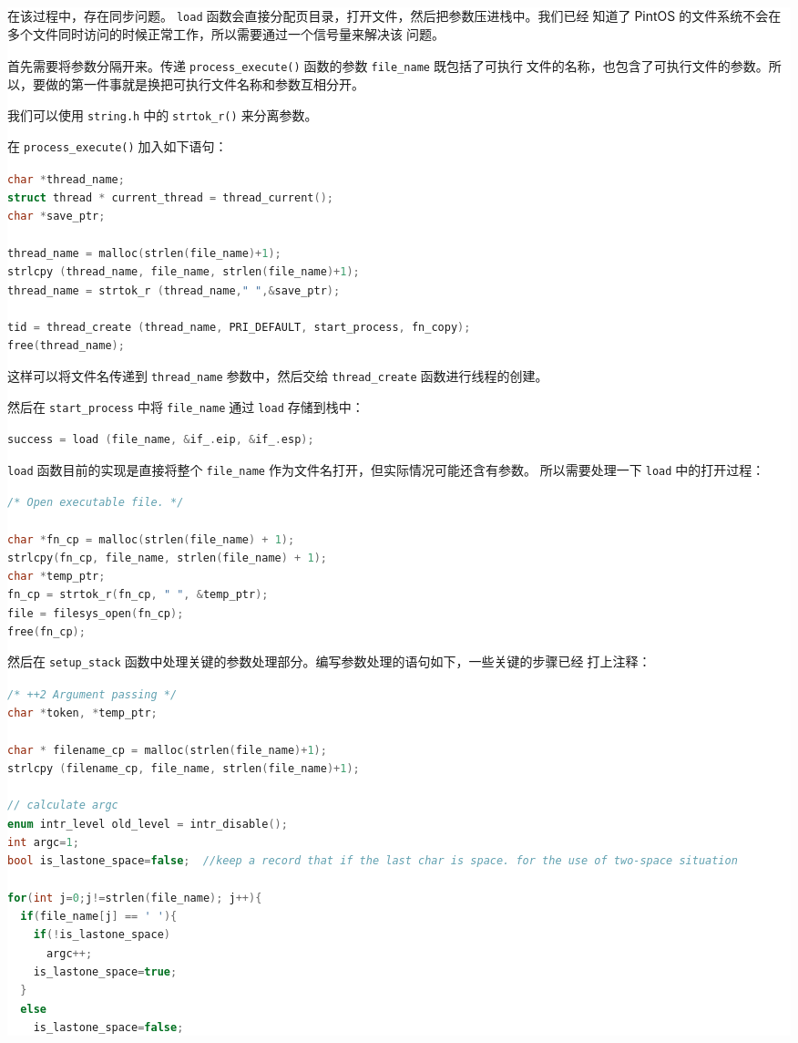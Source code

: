 在该过程中，存在同步问题。 `load` 函数会直接分配页目录，打开文件，然后把参数压进栈中。我们已经
知道了 PintOS 的文件系统不会在多个文件同时访问的时候正常工作，所以需要通过一个信号量来解决该
问题。

首先需要将参数分隔开来。传递 `process_execute()` 函数的参数 `file_name` 既包括了可执行
文件的名称，也包含了可执行文件的参数。所以，要做的第一件事就是换把可执行文件名称和参数互相分开。

我们可以使用 `string.h` 中的 `strtok_r()` 来分离参数。

在 `process_execute()` 加入如下语句：

```c
char *thread_name;
struct thread * current_thread = thread_current();
char *save_ptr;

thread_name = malloc(strlen(file_name)+1);
strlcpy (thread_name, file_name, strlen(file_name)+1);
thread_name = strtok_r (thread_name," ",&save_ptr);

tid = thread_create (thread_name, PRI_DEFAULT, start_process, fn_copy);
free(thread_name);
```

这样可以将文件名传递到 `thread_name` 参数中，然后交给 `thread_create` 函数进行线程的创建。

然后在 `start_process` 中将 `file_name` 通过 `load` 存储到栈中：

```c
success = load (file_name, &if_.eip, &if_.esp);
```

`load` 函数目前的实现是直接将整个 `file_name` 作为文件名打开，但实际情况可能还含有参数。
所以需要处理一下 `load` 中的打开过程：

```c
/* Open executable file. */

char *fn_cp = malloc(strlen(file_name) + 1);
strlcpy(fn_cp, file_name, strlen(file_name) + 1);
char *temp_ptr;
fn_cp = strtok_r(fn_cp, " ", &temp_ptr);
file = filesys_open(fn_cp);
free(fn_cp);
```

然后在 `setup_stack` 函数中处理关键的参数处理部分。编写参数处理的语句如下，一些关键的步骤已经
打上注释：

```c
/* ++2 Argument passing */
char *token, *temp_ptr;

char * filename_cp = malloc(strlen(file_name)+1);
strlcpy (filename_cp, file_name, strlen(file_name)+1);

// calculate argc
enum intr_level old_level = intr_disable();
int argc=1;
bool is_lastone_space=false;  //keep a record that if the last char is space. for the use of two-space situation

for(int j=0;j!=strlen(file_name); j++){
  if(file_name[j] == ' '){
    if(!is_lastone_space)
      argc++;
    is_lastone_space=true;
  }
  else
    is_lastone_space=false;
```